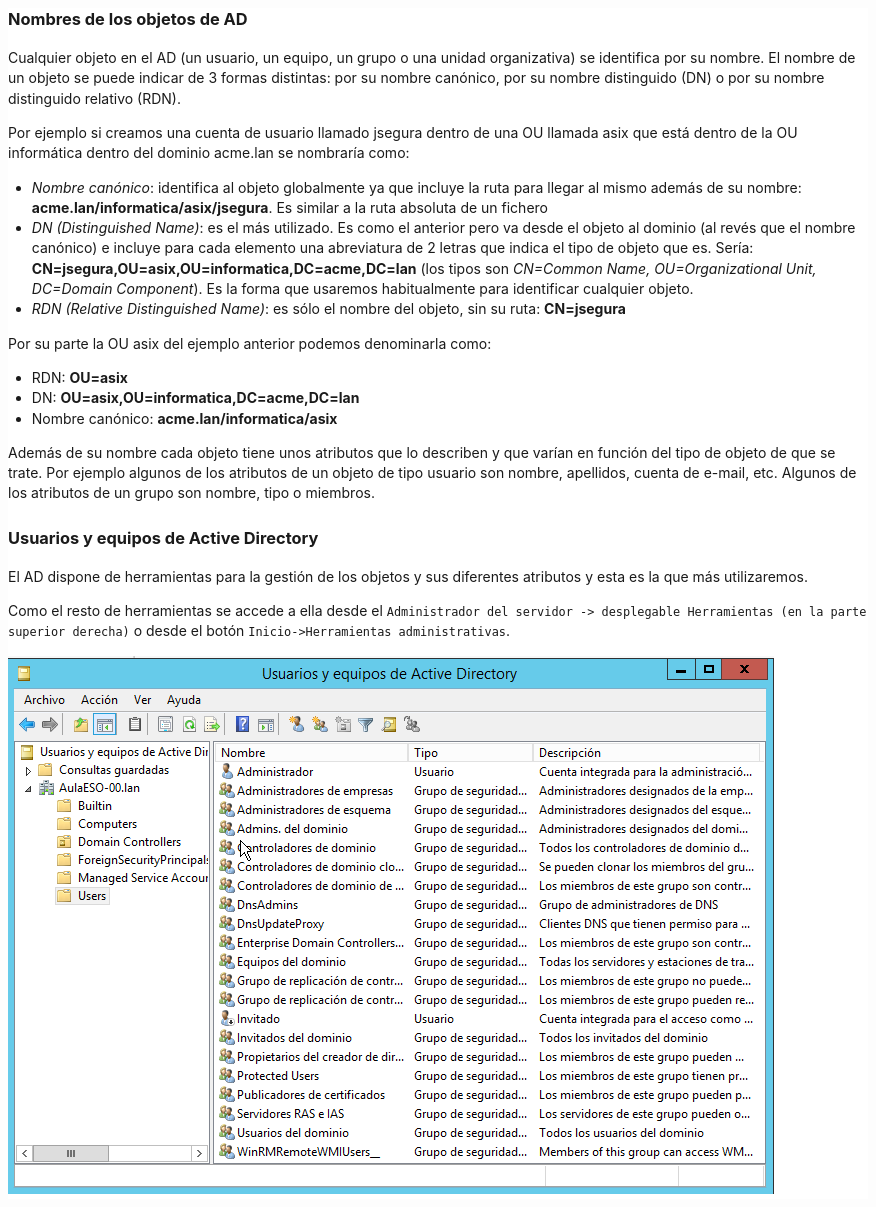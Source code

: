 ### Nombres de los objetos de AD
Cualquier objeto en el AD (un usuario, un equipo, un grupo o una unidad organizativa) se identifica por su nombre. El nombre de un objeto se puede indicar de 3 formas distintas: por su nombre canónico, por su nombre distinguido (DN) o por su nombre distinguido relativo (RDN).

Por ejemplo si creamos una cuenta de usuario llamado jsegura dentro de una OU llamada asix que está dentro de la OU informática dentro del dominio acme.lan se nombraría como:
- _Nombre canónico_: identifica al objeto globalmente ya que incluye la ruta para llegar al mismo además de su nombre: **acme.lan/informatica/asix/jsegura**. Es similar a la ruta absoluta de un fichero
- _DN (Distinguished Name)_: es el más utilizado. Es como el anterior pero va desde el objeto al dominio (al revés que el nombre canónico) e incluye para cada elemento una abreviatura de 2 letras que indica el tipo de objeto que es. Sería: **CN=jsegura,OU=asix,OU=informatica,DC=acme,DC=lan** (los tipos son _CN=Common Name, OU=Organizational Unit, DC=Domain Component_). Es la forma que usaremos habitualmente para identificar cualquier objeto.
- _RDN (Relative Distinguished Name)_: es sólo el nombre del objeto, sin su ruta: **CN=jsegura**

Por su parte la OU asix del ejemplo anterior podemos denominarla como:
- RDN: **OU=asix**
- DN: **OU=asix,OU=informatica,DC=acme,DC=lan**
- Nombre canónico: **acme.lan/informatica/asix**

Además de su nombre cada objeto tiene unos atributos que lo describen y que varían en función del tipo de objeto de que se trate. Por ejemplo algunos de los atributos de un objeto de tipo usuario son nombre, apellidos, cuenta de e-mail, etc. Algunos de los atributos de un grupo son nombre, tipo o miembros.

### Usuarios y equipos de Active Directory
El AD dispone de herramientas para la gestión de los objetos y sus diferentes atributos y esta es la que más utilizaremos.

Como el resto de herramientas se accede a ella desde el `Administrador del servidor -> desplegable Herramientas (en la parte superior derecha)` o desde el botón `Inicio->Herramientas administrativas`.

![Usuarios y equipos de AD](./media/UsuariosyequiposAD.png)
